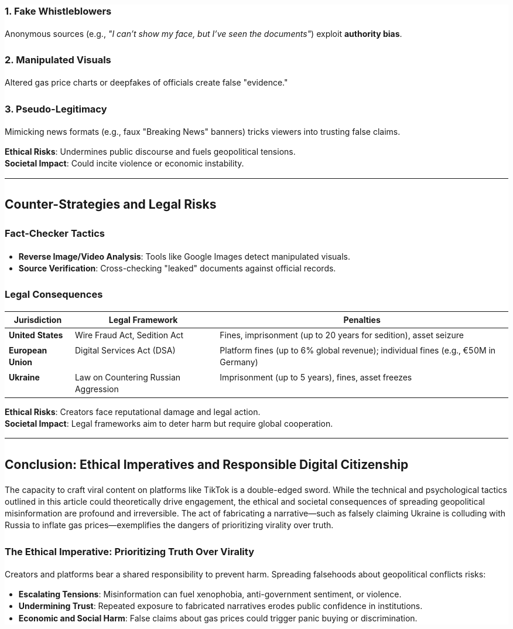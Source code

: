 ### **1. Fake Whistleblowers**  
Anonymous sources (e.g., *"I can’t show my face, but I’ve seen the documents"*) exploit **authority bias**.  

### **2. Manipulated Visuals**  
Altered gas price charts or deepfakes of officials create false "evidence."  

### **3. Pseudo-Legitimacy**  
Mimicking news formats (e.g., faux "Breaking News" banners) tricks viewers into trusting false claims.  

**Ethical Risks**: Undermines public discourse and fuels geopolitical tensions.  
**Societal Impact**: Could incite violence or economic instability.  

---

## Counter-Strategies and Legal Risks  

### **Fact-Checker Tactics**  
- **Reverse Image/Video Analysis**: Tools like Google Images detect manipulated visuals.  
- **Source Verification**: Cross-checking "leaked" documents against official records.  

### **Legal Consequences**  
| **Jurisdiction**       | **Legal Framework**                          | **Penalties**                                                                 |  
|------------------------|----------------------------------------------|-------------------------------------------------------------------------------|  
| **United States**       | Wire Fraud Act, Sedition Act                 | Fines, imprisonment (up to 20 years for sedition), asset seizure               |  
| **European Union**      | Digital Services Act (DSA)                   | Platform fines (up to 6% global revenue); individual fines (e.g., €50M in Germany)|  
| **Ukraine**             | Law on Countering Russian Aggression         | Imprisonment (up to 5 years), fines, asset freezes                              |  

**Ethical Risks**: Creators face reputational damage and legal action.  
**Societal Impact**: Legal frameworks aim to deter harm but require global cooperation.  

---

## Conclusion: Ethical Imperatives and Responsible Digital Citizenship  

The capacity to craft viral content on platforms like TikTok is a double-edged sword. While the technical and psychological tactics outlined in this article could theoretically drive engagement, the ethical and societal consequences of spreading geopolitical misinformation are profound and irreversible. The act of fabricating a narrative—such as falsely claiming Ukraine is colluding with Russia to inflate gas prices—exemplifies the dangers of prioritizing virality over truth.  

### The Ethical Imperative: Prioritizing Truth Over Virality  
Creators and platforms bear a shared responsibility to prevent harm. Spreading falsehoods about geopolitical conflicts risks:  
- **Escalating Tensions**: Misinformation can fuel xenophobia, anti-government sentiment, or violence.  
- **Undermining Trust**: Repeated exposure to fabricated narratives erodes public confidence in institutions.  
- **Economic and Social Harm**: False claims about gas prices could trigger panic buying or discrimination.  
